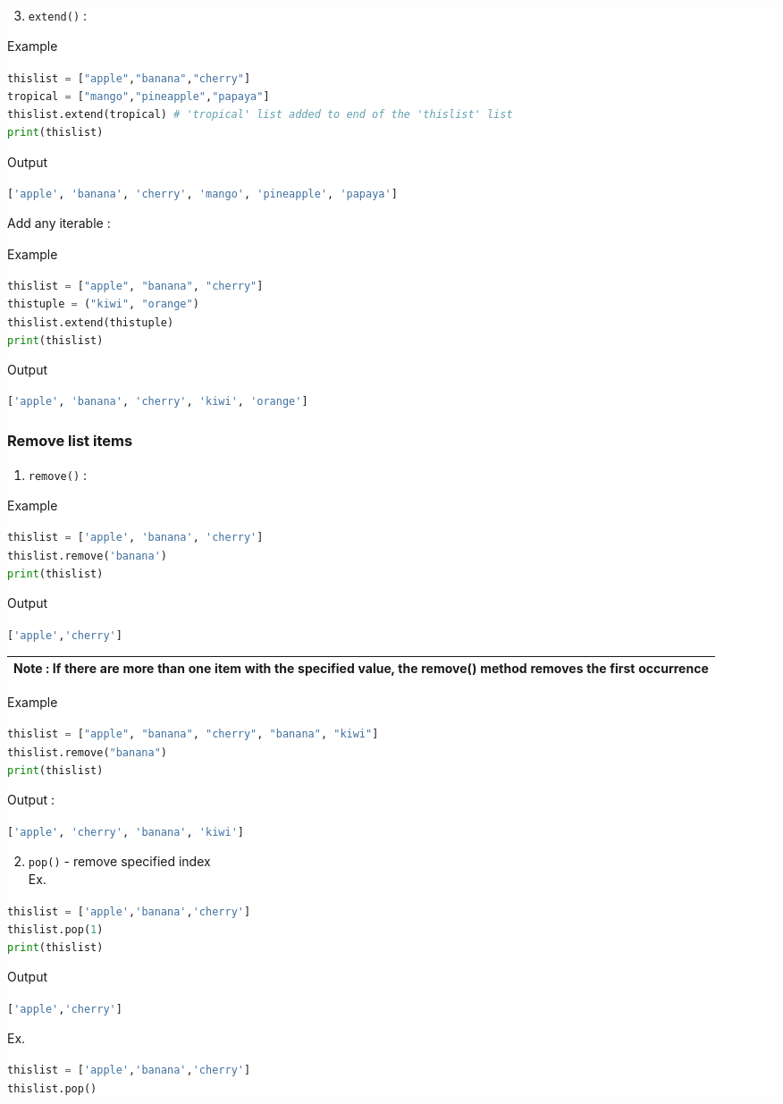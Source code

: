3) `extend()` :

Example
```python
thislist = ["apple","banana","cherry"]
tropical = ["mango","pineapple","papaya"]
thislist.extend(tropical) # 'tropical' list added to end of the 'thislist' list
print(thislist)
```
Output
```python
['apple', 'banana', 'cherry', 'mango', 'pineapple', 'papaya']
```

Add any iterable :

Example
```python
thislist = ["apple", "banana", "cherry"]
thistuple = ("kiwi", "orange")
thislist.extend(thistuple)
print(thislist)
```
Output
```python
['apple', 'banana', 'cherry', 'kiwi', 'orange']
```

### Remove list items
1) `remove()` :

Example
```python
thislist = ['apple', 'banana', 'cherry']
thislist.remove('banana')
print(thislist)
```
Output
```python
['apple','cherry']
```
| Note : If there are more than one item with the specified value, the remove() method removes the first occurrence |
|-------------------------------------------------------------------------------------------------------------------|

Example
```python
thislist = ["apple", "banana", "cherry", "banana", "kiwi"]
thislist.remove("banana")
print(thislist)
```
Output :
```python
['apple', 'cherry', 'banana', 'kiwi']
```

2) `pop()` - remove specified index </br>
Ex.
```python
thislist = ['apple','banana','cherry']
thislist.pop(1)
print(thislist)
```
Output
```python
['apple','cherry']
```
Ex.
```python
thislist = ['apple','banana','cherry']
thislist.pop()
```
